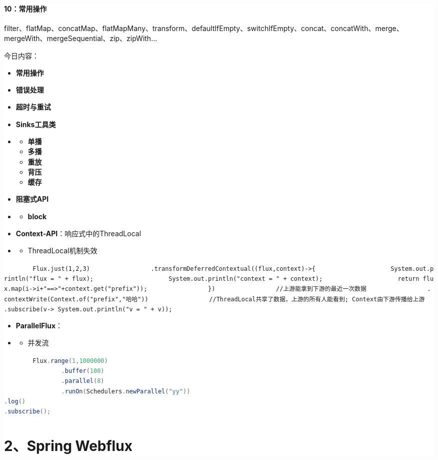 







#### 10：常用操作

filter、flatMap、concatMap、flatMapMany、transform、defaultIfEmpty、switchIfEmpty、concat、concatWith、merge、mergeWith、mergeSequential、zip、zipWith...





今日内容：

- **常用操作**
- **错误处理**
- **超时与重试**
- **Sinks工具类**

- - **单播**
  - **多播**
  - **重放**
  - **背压**
  - **缓存**

- **阻塞式API**

- - **block**

- **Context-API**：响应式中的ThreadLocal

- - ThreadLocal机制失效

```
        Flux.just(1,2,3)                 .transformDeferredContextual((flux,context)->{                     System.out.println("flux = " + flux);                     System.out.println("context = " + context);                     return flux.map(i->i+"==>"+context.get("prefix"));                 })                 //上游能拿到下游的最近一次数据                 .contextWrite(Context.of("prefix","哈哈"))                 //ThreadLocal共享了数据，上游的所有人能看到; Context由下游传播给上游                 .subscribe(v-> System.out.println("v = " + v));
```

- **ParallelFlux**：

- - 并发流

```java
        Flux.range(1,1000000)
                .buffer(100)
                .parallel(8)
                .runOn(Schedulers.newParallel("yy"))
.log()
.subscribe();
```

# 2、Spring Webflux
